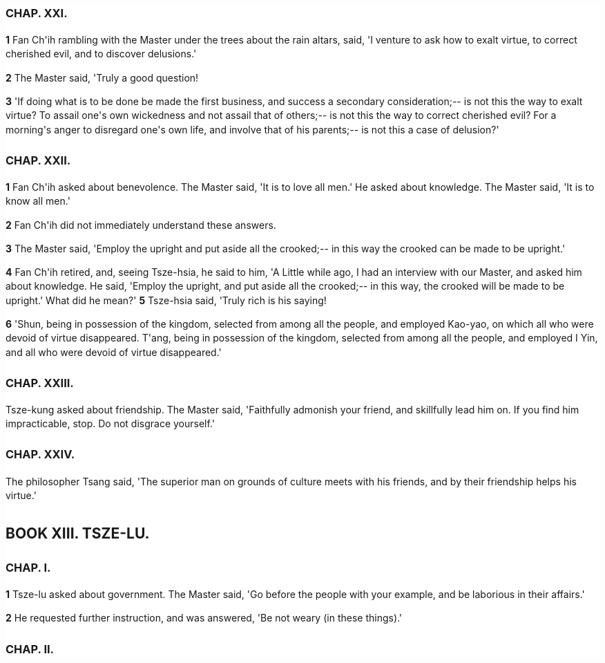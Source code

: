 ### CHAP. XXI. 

**1** Fan Ch'ih rambling with the Master under the trees about the rain altars, said, 'I venture to ask how to exalt virtue, to correct cherished evil, and to discover delusions.'     

**2** The Master said, 'Truly a good question!     

**3** 'If doing what is to be done be made the first business, and success a secondary consideration;-- is not this the way to exalt virtue? To assail one's own wickedness and not assail that of others;-- is not this the way to correct cherished evil? For a morning's anger to disregard one's own life, and involve that of his parents;-- is not this a case of delusion?'


### CHAP. XXII. 

**1** Fan Ch'ih asked about benevolence. The Master said, 'It is to love all men.' He asked about knowledge. The Master said, 'It is to know all men.'

**2** Fan Ch'ih did not immediately understand these answers.     

**3** The Master said, 'Employ the upright and put aside all the crooked;-- in this way the crooked can be made to be upright.'     

**4** Fan Ch'ih retired, and, seeing Tsze-hsia, he said to him, 'A Little while ago, I had an interview with our Master, and asked him about knowledge. He said, 'Employ the upright, and put aside all the crooked;-- in this way, the crooked will be made to be upright.' What did he mean?'     **5** Tsze-hsia said, 'Truly rich is his saying!     

**6** 'Shun, being in possession of the kingdom, selected from among all the people, and employed Kao-yao, on which all who were devoid of virtue disappeared. T'ang, being in possession of the kingdom, selected from among all the people, and employed I Yin, and all who were devoid of virtue disappeared.'


### CHAP. XXIII. 

Tsze-kung asked about friendship. The Master said, 'Faithfully admonish your friend, and skillfully lead him on. If you find him impracticable, stop. Do not disgrace yourself.'


### CHAP. XXIV. 

The philosopher Tsang said, 'The superior man on grounds of culture meets with his friends, and by their friendship helps his virtue.'


## BOOK XIII. TSZE-LU.

### CHAP. I. 

**1** Tsze-lu asked about government. The Master said, 'Go before the people with your example, and be laborious in their affairs.'     

**2** He requested further instruction, and was answered, 'Be not weary (in these things).'


### CHAP. II. 
